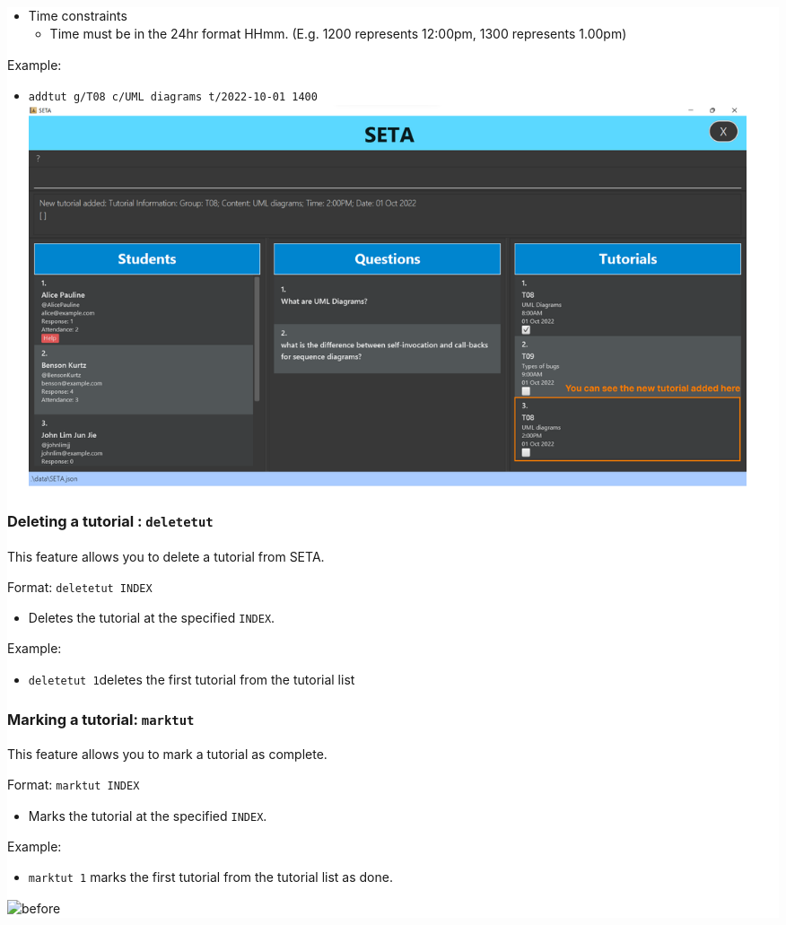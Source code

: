 * Time constraints
    * Time must be in the 24hr format HHmm. (E.g. 1200 represents 12:00pm, 1300 represents 1.00pm)
    
</div>

Example:

* `addtut g/T08 c/UML diagrams t/2022-10-01 1400`
  <img src="images/ug-screenshots/addtut_2101.png" width="800">

### Deleting a tutorial : `deletetut`

This feature allows you to delete a tutorial from SETA.

Format: `deletetut INDEX`

* Deletes the tutorial at the specified `INDEX`.

Example:

* `deletetut 1`deletes the first tutorial from the tutorial list

### Marking a tutorial: `marktut`

This feature allows you to mark a tutorial as complete.

Format: `marktut INDEX`

* Marks the tutorial at the specified `INDEX`.

Example:

* `marktut 1` marks the first tutorial from the tutorial list as done.
<img src="images/ug-screenshots/marktut.png" alt="before" width="800">
